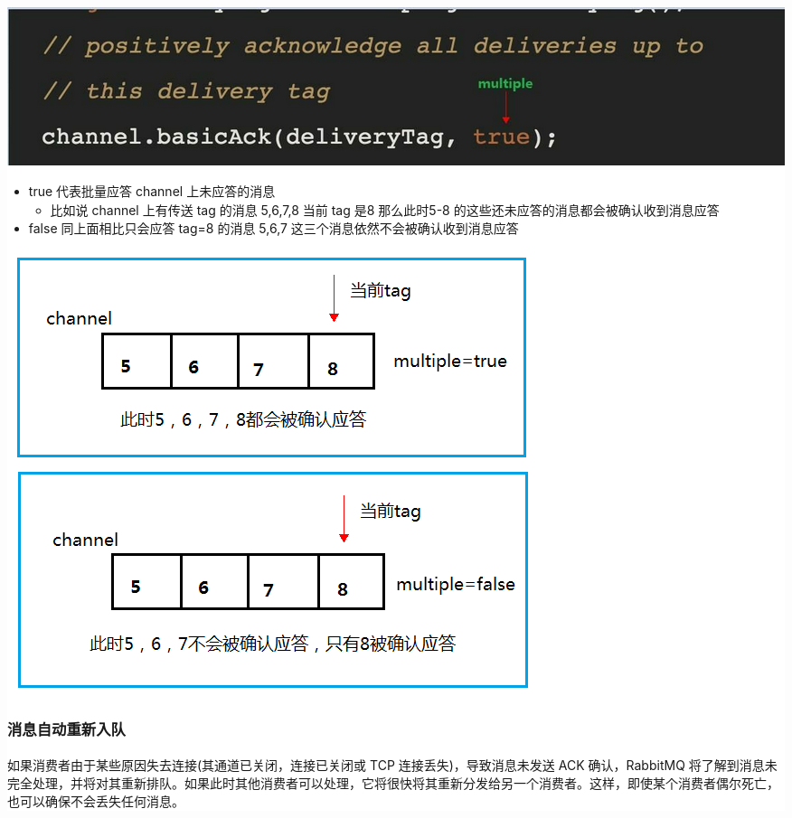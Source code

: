 ![](../images/2021/10/20211105164941.png)

+   true 代表批量应答 channel 上未应答的消息
    -   比如说 channel 上有传送 tag 的消息 5,6,7,8 当前 tag 是8 那么此时5-8 的这些还未应答的消息都会被确认收到消息应答
+   false 同上面相比只会应答 tag=8 的消息 5,6,7 这三个消息依然不会被确认收到消息应答

![](../images/2021/10/20211105165013.png)

### 消息自动重新入队

如果消费者由于某些原因失去连接(其通道已关闭，连接已关闭或 TCP 连接丢失)，导致消息未发送 ACK 确认，RabbitMQ 将了解到消息未完全处理，并将对其重新排队。如果此时其他消费者可以处理，它将很快将其重新分发给另一个消费者。这样，即使某个消费者偶尔死亡，也可以确保不会丢失任何消息。
